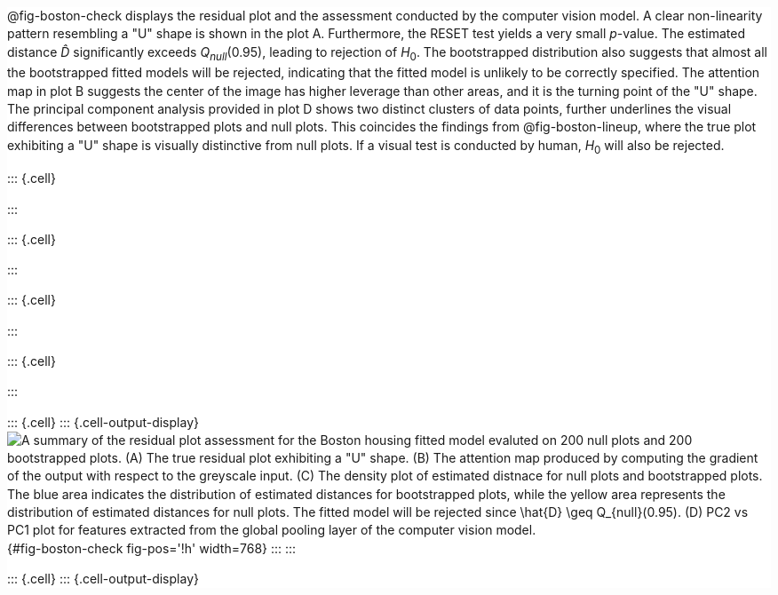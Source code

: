 @fig-boston-check displays the residual plot and the assessment conducted by the computer vision model. A clear non-linearity pattern resembling a "U" shape is shown in the plot A. Furthermore, the RESET test yields a very small $p$-value. The estimated distance $\hat{D}$ significantly exceeds $Q_{null}(0.95)$, leading to rejection of $H_0$. The bootstrapped distribution also suggests that almost all the bootstrapped fitted models will be rejected, indicating that the fitted model is unlikely to be correctly specified. The attention map in plot B suggests the center of the image has higher leverage than other areas, and it is the turning point of the "U" shape. The principal component analysis provided in plot D shows two distinct clusters of data points, further underlines the visual differences between bootstrapped plots and null plots. This coincides the findings from @fig-boston-lineup, where the true plot exhibiting a "U" shape is visually distinctive from null plots. If a visual test is conducted by human, $H_0$ will also be rejected.



::: {.cell}

:::

::: {.cell}

:::

::: {.cell}

:::

::: {.cell}

:::

::: {.cell}
::: {.cell-output-display}
![A summary of the residual plot assessment for the Boston housing fitted model evaluted on 200 null plots and 200 bootstrapped plots. (A) The true residual plot exhibiting a "U" shape. (B) The attention map produced by computing the gradient of the output with respect to the greyscale input.  (C) The density plot of estimated distnace for null plots and bootstrapped plots. The blue area indicates the distribution of estimated distances for bootstrapped plots, while the yellow area represents the distribution of estimated distances for null plots. The fitted model will be rejected since $\hat{D} \geq Q_{null}(0.95)$. (D) PC2 vs PC1 plot for features extracted from the global pooling layer of the computer vision model. ](03-chap3_files/figure-html/fig-boston-check-1.png){#fig-boston-check fig-pos='!h' width=768}
:::
:::

::: {.cell}
::: {.cell-output-display}